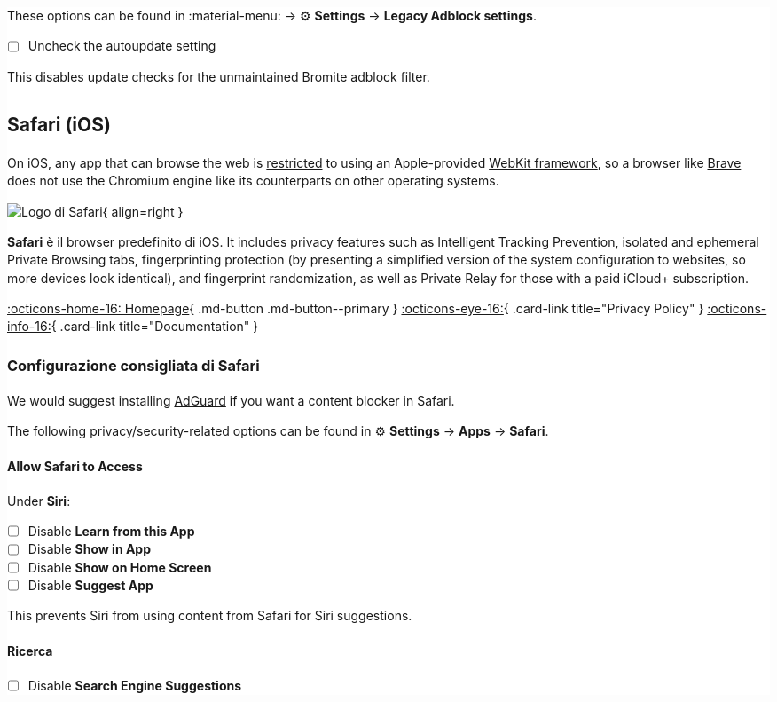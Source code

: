 These options can be found in :material-menu: → :gear: **Settings** → **Legacy Adblock settings**.

- [ ] Uncheck the autoupdate setting

This disables update checks for the unmaintained Bromite adblock filter.

## Safari (iOS)

On iOS, any app that can browse the web is [restricted](https://developer.apple.com/app-store/review/guidelines) to using an Apple-provided [WebKit framework](https://developer.apple.com/documentation/webkit), so a browser like [Brave](#brave) does not use the Chromium engine like its counterparts on other operating systems.

<div class="admonition recommendation" markdown>

![Logo di Safari](assets/img/browsers/safari.svg){ align=right }

**Safari** è il browser predefinito di iOS. It includes [privacy features](https://support.apple.com/guide/iphone/browse-the-web-privately-iphb01fc3c85/ios) such as [Intelligent Tracking Prevention](https://webkit.org/blog/7675/intelligent-tracking-prevention), isolated and ephemeral Private Browsing tabs, fingerprinting protection (by presenting a simplified version of the system configuration to websites, so more devices look identical), and fingerprint randomization, as well as Private Relay for those with a paid iCloud+ subscription.

[:octicons-home-16: Homepage](https://apple.com/safari){ .md-button .md-button--primary }
[:octicons-eye-16:](https://apple.com/legal/privacy/data/en/safari){ .card-link title="Privacy Policy" }
[:octicons-info-16:](https://support.apple.com/guide/iphone/browse-the-web-iph1fbef4daa/ios){ .card-link title="Documentation" }

</details>

</div>

### Configurazione consigliata di Safari

We would suggest installing [AdGuard](browser-extensions.md#adguard) if you want a content blocker in Safari.

The following privacy/security-related options can be found in :gear: **Settings** → **Apps** → **Safari**.

#### Allow Safari to Access

Under **Siri**:

- [ ] Disable **Learn from this App**
- [ ] Disable **Show in App**
- [ ] Disable **Show on Home Screen**
- [ ] Disable **Suggest App**

This prevents Siri from using content from Safari for Siri suggestions.

#### Ricerca

- [ ] Disable **Search Engine Suggestions**
